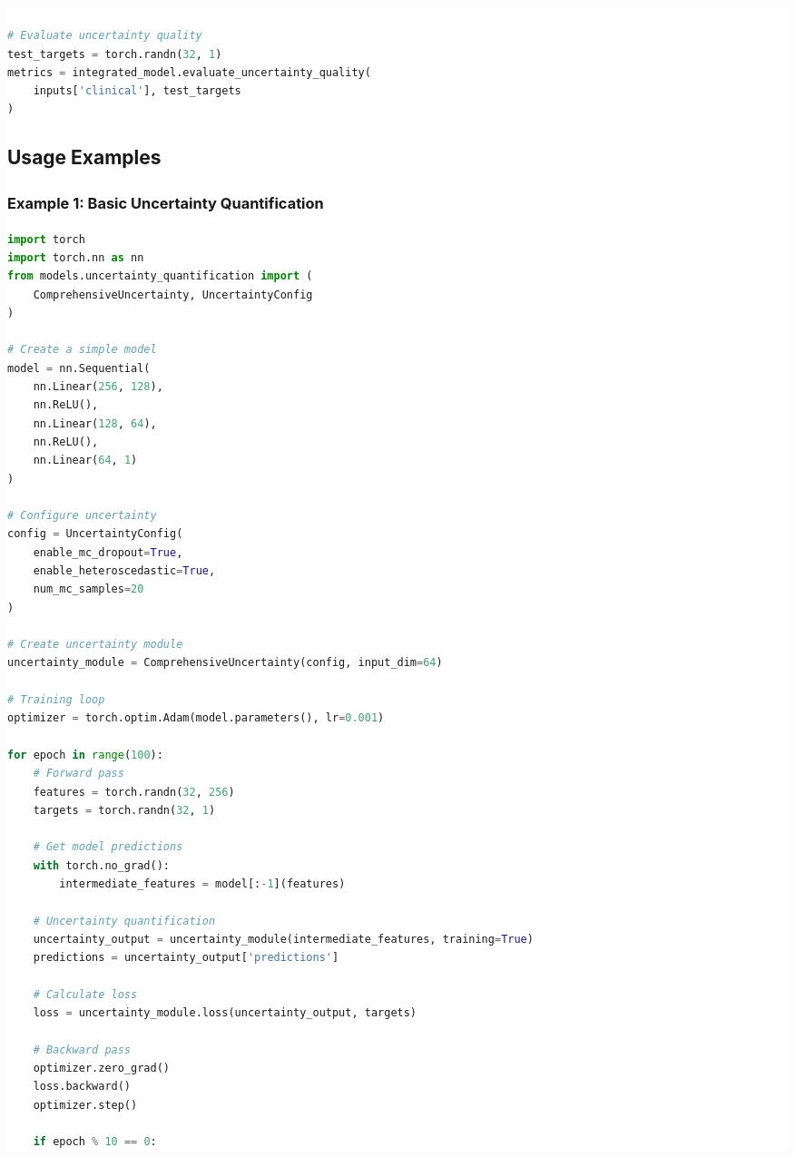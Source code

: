 ```python

# Evaluate uncertainty quality
test_targets = torch.randn(32, 1)
metrics = integrated_model.evaluate_uncertainty_quality(
    inputs['clinical'], test_targets
)
```

## Usage Examples

### Example 1: Basic Uncertainty Quantification

```python
import torch
import torch.nn as nn
from models.uncertainty_quantification import (
    ComprehensiveUncertainty, UncertaintyConfig
)

# Create a simple model
model = nn.Sequential(
    nn.Linear(256, 128),
    nn.ReLU(),
    nn.Linear(128, 64),
    nn.ReLU(),
    nn.Linear(64, 1)
)

# Configure uncertainty
config = UncertaintyConfig(
    enable_mc_dropout=True,
    enable_heteroscedastic=True,
    num_mc_samples=20
)

# Create uncertainty module
uncertainty_module = ComprehensiveUncertainty(config, input_dim=64)

# Training loop
optimizer = torch.optim.Adam(model.parameters(), lr=0.001)

for epoch in range(100):
    # Forward pass
    features = torch.randn(32, 256)
    targets = torch.randn(32, 1)
    
    # Get model predictions
    with torch.no_grad():
        intermediate_features = model[:-1](features)
    
    # Uncertainty quantification
    uncertainty_output = uncertainty_module(intermediate_features, training=True)
    predictions = uncertainty_output['predictions']
    
    # Calculate loss
    loss = uncertainty_module.loss(uncertainty_output, targets)
    
    # Backward pass
    optimizer.zero_grad()
    loss.backward()
    optimizer.step()
    
    if epoch % 10 == 0:
```